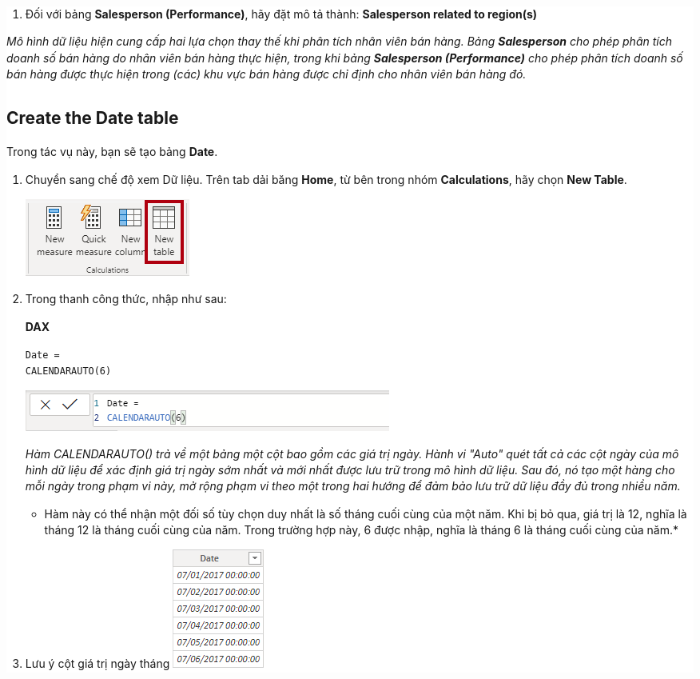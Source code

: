 1. Đối với bảng **Salesperson (Performance)**, hãy đặt mô tả thành: **Salesperson related to region(s)**

*Mô hình dữ liệu hiện cung cấp hai lựa chọn thay thế khi phân tích nhân viên bán hàng. Bảng **Salesperson** cho phép phân tích doanh số bán hàng do nhân viên bán hàng thực hiện, trong khi bảng **Salesperson (Performance)** cho phép phân tích doanh số bán hàng được thực hiện trong (các) khu vực bán hàng được chỉ định cho nhân viên bán hàng đó.*

## **Create the Date table**

Trong tác vụ này, bạn sẽ tạo bảng **Date**.

1. Chuyển sang chế độ xem Dữ liệu. Trên tab dải băng **Home**, từ bên trong nhóm **Calculations**, hãy chọn **New Table**.

	![Picture 5](Linked_image_Files/05-create-dax-calculations-in-power-bi-desktop_image15.png)

1. Trong thanh công thức, nhập như sau:

	**DAX**

	```
	Date =  
	CALENDARAUTO(6)
	```

	![Picture 6](Linked_image_Files/05-create-dax-calculations-in-power-bi-desktop_image16.png)

	*Hàm CALENDARAUTO() trả về một bảng một cột bao gồm các giá trị ngày. Hành vi "Auto" quét tất cả các cột ngày của mô hình dữ liệu để xác định giá trị ngày sớm nhất và mới nhất được lưu trữ trong mô hình dữ liệu. Sau đó, nó tạo một hàng cho mỗi ngày trong phạm vi này, mở rộng phạm vi theo một trong hai hướng để đảm bảo lưu trữ dữ liệu đầy đủ trong nhiều năm.*

	* Hàm này có thể nhận một đối số tùy chọn duy nhất là số tháng cuối cùng của một năm. Khi bị bỏ qua, giá trị là 12, nghĩa là tháng 12 là tháng cuối cùng của năm. Trong trường hợp này, 6 được nhập, nghĩa là tháng 6 là tháng cuối cùng của năm.*

1. Lưu ý cột giá trị ngày tháng
	![Picture 7](Linked_image_Files/05-create-dax-calculations-in-power-bi-desktop_image17.png)
